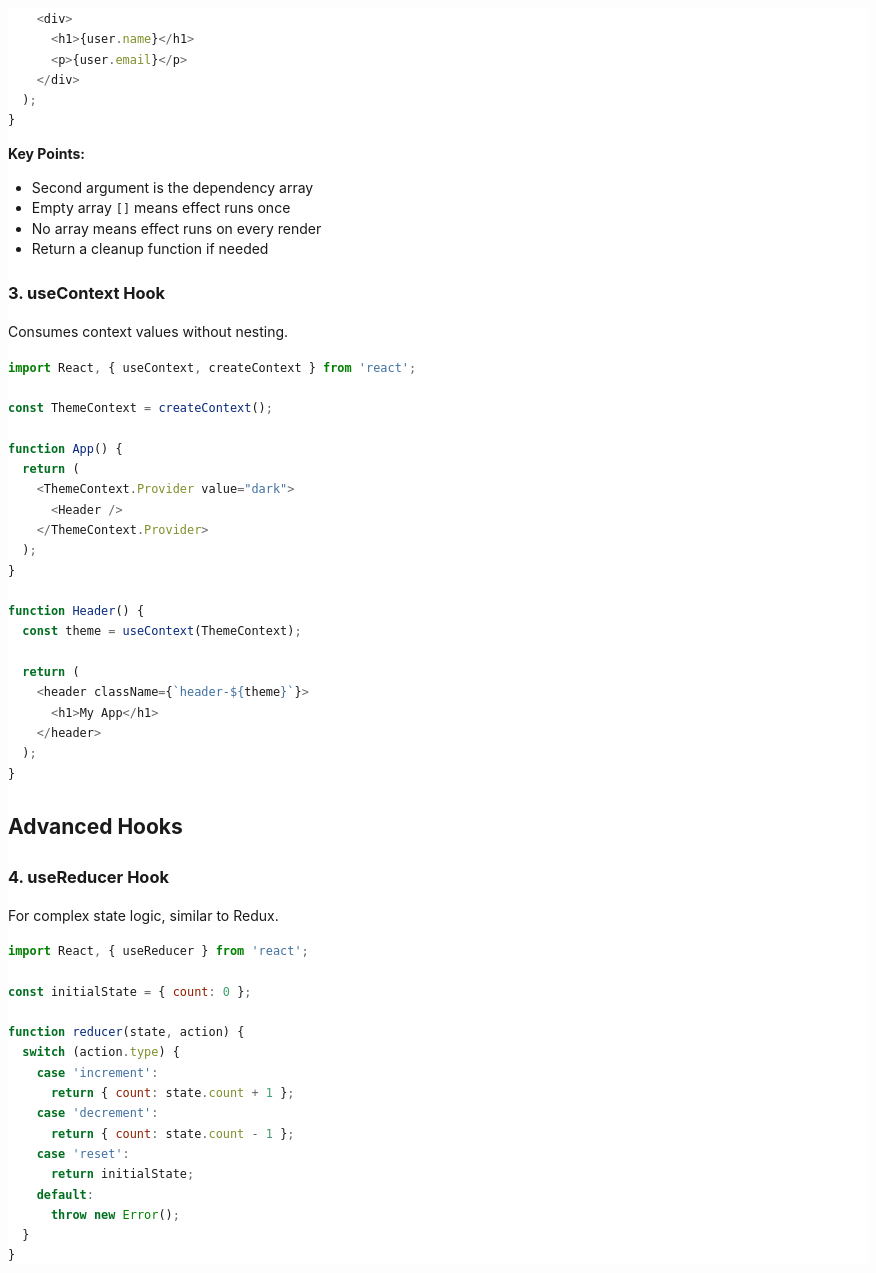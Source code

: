```javascript
    <div>
      <h1>{user.name}</h1>
      <p>{user.email}</p>
    </div>
  );
}
```

**Key Points:**
- Second argument is the dependency array
- Empty array `[]` means effect runs once
- No array means effect runs on every render
- Return a cleanup function if needed

### 3. useContext Hook

Consumes context values without nesting.

```javascript
import React, { useContext, createContext } from 'react';

const ThemeContext = createContext();

function App() {
  return (
    <ThemeContext.Provider value="dark">
      <Header />
    </ThemeContext.Provider>
  );
}

function Header() {
  const theme = useContext(ThemeContext);
  
  return (
    <header className={`header-${theme}`}>
      <h1>My App</h1>
    </header>
  );
}
```

## Advanced Hooks

### 4. useReducer Hook

For complex state logic, similar to Redux.

```javascript
import React, { useReducer } from 'react';

const initialState = { count: 0 };

function reducer(state, action) {
  switch (action.type) {
    case 'increment':
      return { count: state.count + 1 };
    case 'decrement':
      return { count: state.count - 1 };
    case 'reset':
      return initialState;
    default:
      throw new Error();
  }
}
```